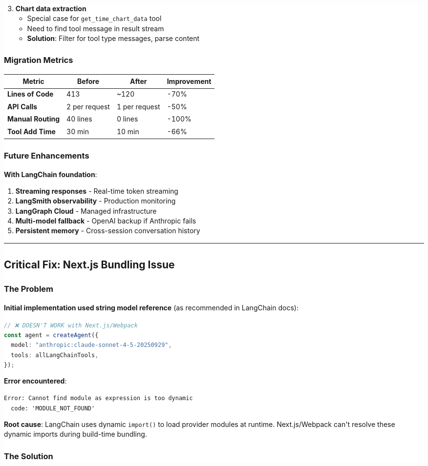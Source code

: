 3. **Chart data extraction**
   - Special case for `get_time_chart_data` tool
   - Need to find tool message in result stream
   - **Solution**: Filter for tool type messages, parse content

### Migration Metrics

| Metric | Before | After | Improvement |
|--------|--------|-------|-------------|
| **Lines of Code** | 413 | ~120 | -70% |
| **API Calls** | 2 per request | 1 per request | -50% |
| **Manual Routing** | 40 lines | 0 lines | -100% |
| **Tool Add Time** | 30 min | 10 min | -66% |

### Future Enhancements

**With LangChain foundation**:

1. **Streaming responses** - Real-time token streaming
2. **LangSmith observability** - Production monitoring
3. **LangGraph Cloud** - Managed infrastructure
4. **Multi-model fallback** - OpenAI backup if Anthropic fails
5. **Persistent memory** - Cross-session conversation history

---

## Critical Fix: Next.js Bundling Issue

### The Problem

**Initial implementation used string model reference** (as recommended in LangChain docs):

```typescript
// ❌ DOESN'T WORK with Next.js/Webpack
const agent = createAgent({
  model: "anthropic:claude-sonnet-4-5-20250929",
  tools: allLangChainTools,
});
```

**Error encountered**:
```
Error: Cannot find module as expression is too dynamic
  code: 'MODULE_NOT_FOUND'
```

**Root cause**: LangChain uses dynamic `import()` to load provider modules at runtime. Next.js/Webpack can't resolve these dynamic imports during build-time bundling.

### The Solution
